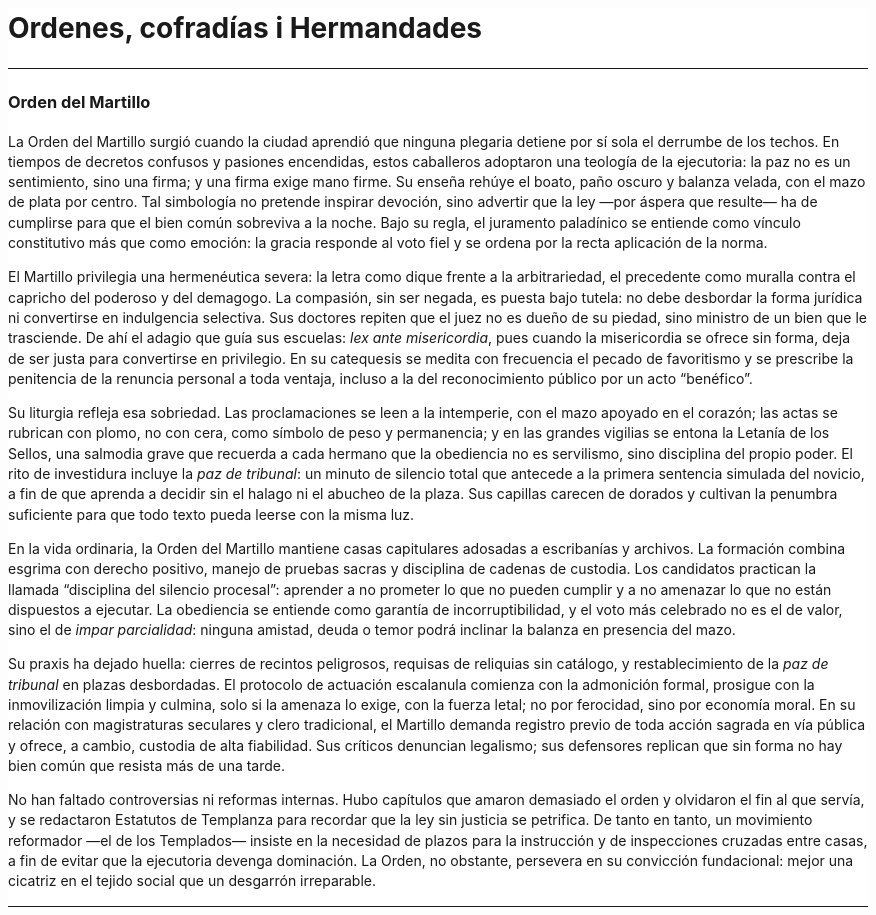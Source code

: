 
# Ordenes, cofradías i Hermandades

---
### Orden del Martillo

La Orden del Martillo surgió cuando la ciudad aprendió que ninguna plegaria detiene por sí sola el derrumbe de los techos. En tiempos de decretos confusos y pasiones encendidas, estos caballeros adoptaron una teología de la ejecutoria: la paz no es un sentimiento, sino una firma; y una firma exige mano firme. Su enseña rehúye el boato, paño oscuro y balanza velada, con el mazo de plata por centro. Tal simbología no pretende inspirar devoción, sino advertir que la ley —por áspera que resulte— ha de cumplirse para que el bien común sobreviva a la noche. Bajo su regla, el juramento paladínico se entiende como vínculo constitutivo más que como emoción: la gracia responde al voto fiel y se ordena por la recta aplicación de la norma.

El Martillo privilegia una hermenéutica severa: la letra como dique frente a la arbitrariedad, el precedente como muralla contra el capricho del poderoso y del demagogo. La compasión, sin ser negada, es puesta bajo tutela: no debe desbordar la forma jurídica ni convertirse en indulgencia selectiva. Sus doctores repiten que el juez no es dueño de su piedad, sino ministro de un bien que le trasciende. De ahí el adagio que guía sus escuelas: _lex ante misericordia_, pues cuando la misericordia se ofrece sin forma, deja de ser justa para convertirse en privilegio. En su catequesis se medita con frecuencia el pecado de favoritismo y se prescribe la penitencia de la renuncia personal a toda ventaja, incluso a la del reconocimiento público por un acto “benéfico”.

Su liturgia refleja esa sobriedad. Las proclamaciones se leen a la intemperie, con el mazo apoyado en el corazón; las actas se rubrican con plomo, no con cera, como símbolo de peso y permanencia; y en las grandes vigilias se entona la Letanía de los Sellos, una salmodia grave que recuerda a cada hermano que la obediencia no es servilismo, sino disciplina del propio poder. El rito de investidura incluye la _paz de tribunal_: un minuto de silencio total que antecede a la primera sentencia simulada del novicio, a fin de que aprenda a decidir sin el halago ni el abucheo de la plaza. Sus capillas carecen de dorados y cultivan la penumbra suficiente para que todo texto pueda leerse con la misma luz.

En la vida ordinaria, la Orden del Martillo mantiene casas capitulares adosadas a escribanías y archivos. La formación combina esgrima con derecho positivo, manejo de pruebas sacras y disciplina de cadenas de custodia. Los candidatos practican la llamada “disciplina del silencio procesal”: aprender a no prometer lo que no pueden cumplir y a no amenazar lo que no están dispuestos a ejecutar. La obediencia se entiende como garantía de incorruptibilidad, y el voto más celebrado no es el de valor, sino el de _impar parcialidad_: ninguna amistad, deuda o temor podrá inclinar la balanza en presencia del mazo.

Su praxis ha dejado huella: cierres de recintos peligrosos, requisas de reliquias sin catálogo, y restablecimiento de la _paz de tribunal_ en plazas desbordadas. El protocolo de actuación escalanula comienza con la admonición formal, prosigue con la inmovilización limpia y culmina, solo si la amenaza lo exige, con la fuerza letal; no por ferocidad, sino por economía moral. En su relación con magistraturas seculares y clero tradicional, el Martillo demanda registro previo de toda acción sagrada en vía pública y ofrece, a cambio, custodia de alta fiabilidad. Sus críticos denuncian legalismo; sus defensores replican que sin forma no hay bien común que resista más de una tarde.

No han faltado controversias ni reformas internas. Hubo capítulos que amaron demasiado el orden y olvidaron el fin al que servía, y se redactaron Estatutos de Templanza para recordar que la ley sin justicia se petrifica. De tanto en tanto, un movimiento reformador —el de los Templados— insiste en la necesidad de plazos para la instrucción y de inspecciones cruzadas entre casas, a fin de evitar que la ejecutoria devenga dominación. La Orden, no obstante, persevera en su convicción fundacional: mejor una cicatriz en el tejido social que un desgarrón irreparable.

---
